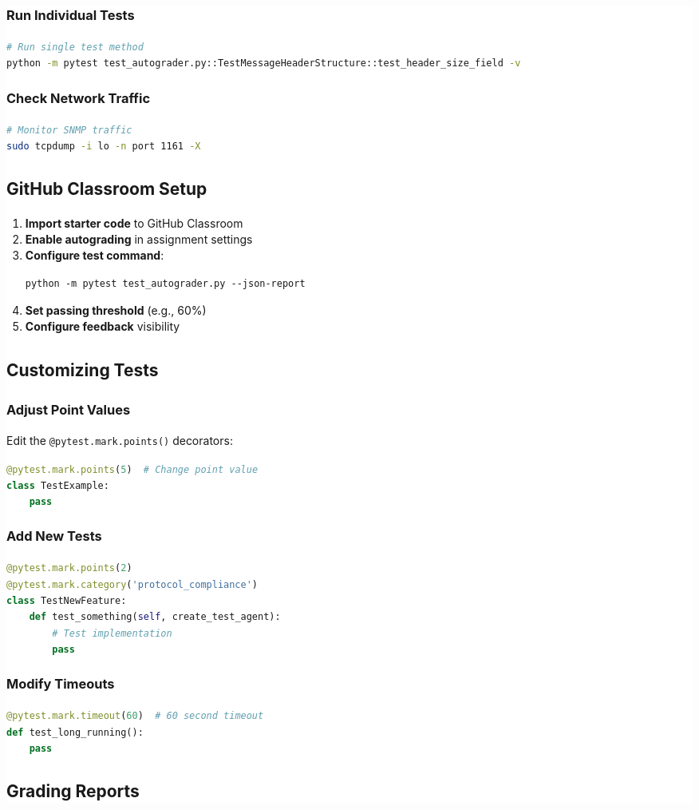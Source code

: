 ### Run Individual Tests
```bash
# Run single test method
python -m pytest test_autograder.py::TestMessageHeaderStructure::test_header_size_field -v
```

### Check Network Traffic
```bash
# Monitor SNMP traffic
sudo tcpdump -i lo -n port 1161 -X
```

## GitHub Classroom Setup

1. **Import starter code** to GitHub Classroom
2. **Enable autograding** in assignment settings
3. **Configure test command**:
   ```
   python -m pytest test_autograder.py --json-report
   ```
4. **Set passing threshold** (e.g., 60%)
5. **Configure feedback** visibility

## Customizing Tests

### Adjust Point Values
Edit the `@pytest.mark.points()` decorators:
```python
@pytest.mark.points(5)  # Change point value
class TestExample:
    pass
```

### Add New Tests
```python
@pytest.mark.points(2)
@pytest.mark.category('protocol_compliance')
class TestNewFeature:
    def test_something(self, create_test_agent):
        # Test implementation
        pass
```

### Modify Timeouts
```python
@pytest.mark.timeout(60)  # 60 second timeout
def test_long_running():
    pass
```

## Grading Reports
